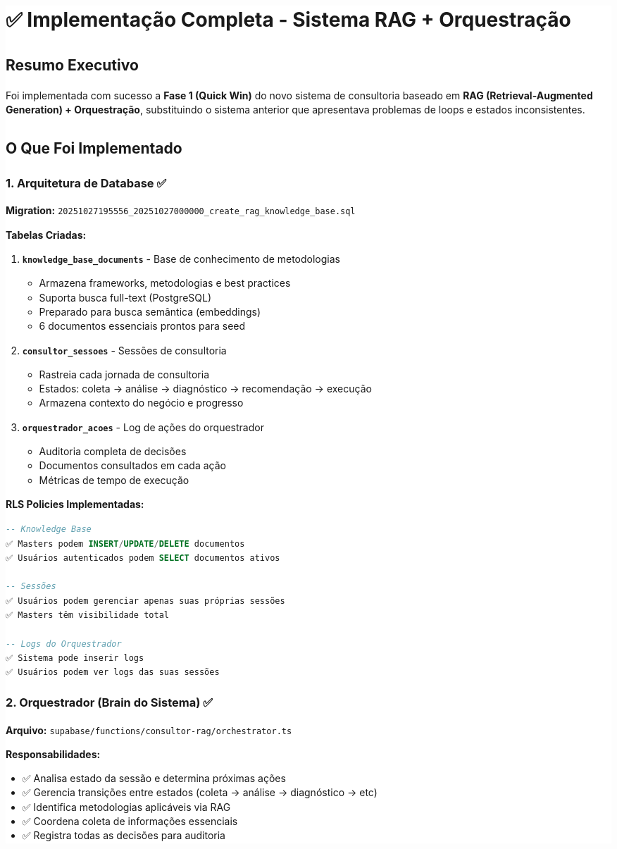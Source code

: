 # ✅ Implementação Completa - Sistema RAG + Orquestração

## Resumo Executivo

Foi implementada com sucesso a **Fase 1 (Quick Win)** do novo sistema de consultoria baseado em **RAG (Retrieval-Augmented Generation) + Orquestração**, substituindo o sistema anterior que apresentava problemas de loops e estados inconsistentes.

## O Que Foi Implementado

### 1. Arquitetura de Database ✅

**Migration:** `20251027195556_20251027000000_create_rag_knowledge_base.sql`

**Tabelas Criadas:**

1. **`knowledge_base_documents`** - Base de conhecimento de metodologias
   - Armazena frameworks, metodologias e best practices
   - Suporta busca full-text (PostgreSQL)
   - Preparado para busca semântica (embeddings)
   - 6 documentos essenciais prontos para seed

2. **`consultor_sessoes`** - Sessões de consultoria
   - Rastreia cada jornada de consultoria
   - Estados: coleta → análise → diagnóstico → recomendação → execução
   - Armazena contexto do negócio e progresso

3. **`orquestrador_acoes`** - Log de ações do orquestrador
   - Auditoria completa de decisões
   - Documentos consultados em cada ação
   - Métricas de tempo de execução

**RLS Policies Implementadas:**

```sql
-- Knowledge Base
✅ Masters podem INSERT/UPDATE/DELETE documentos
✅ Usuários autenticados podem SELECT documentos ativos

-- Sessões
✅ Usuários podem gerenciar apenas suas próprias sessões
✅ Masters têm visibilidade total

-- Logs do Orquestrador
✅ Sistema pode inserir logs
✅ Usuários podem ver logs das suas sessões
```

### 2. Orquestrador (Brain do Sistema) ✅

**Arquivo:** `supabase/functions/consultor-rag/orchestrator.ts`

**Responsabilidades:**
- ✅ Analisa estado da sessão e determina próximas ações
- ✅ Gerencia transições entre estados (coleta → análise → diagnóstico → etc)
- ✅ Identifica metodologias aplicáveis via RAG
- ✅ Coordena coleta de informações essenciais
- ✅ Registra todas as decisões para auditoria
